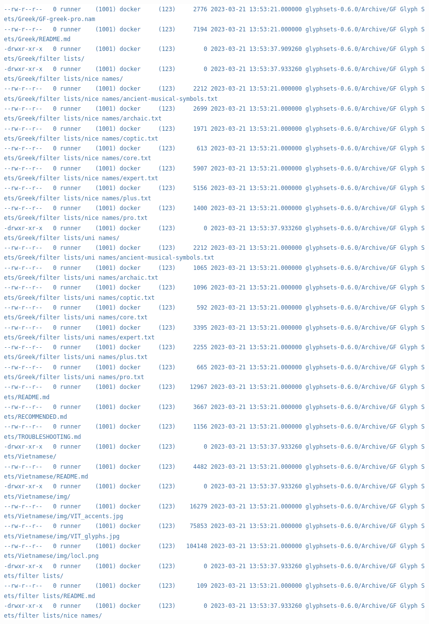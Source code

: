 ```diff
--rw-r--r--   0 runner    (1001) docker     (123)     2776 2023-03-21 13:53:21.000000 glyphsets-0.6.0/Archive/GF Glyph Sets/Greek/GF-greek-pro.nam
--rw-r--r--   0 runner    (1001) docker     (123)     7194 2023-03-21 13:53:21.000000 glyphsets-0.6.0/Archive/GF Glyph Sets/Greek/README.md
-drwxr-xr-x   0 runner    (1001) docker     (123)        0 2023-03-21 13:53:37.909260 glyphsets-0.6.0/Archive/GF Glyph Sets/Greek/filter lists/
-drwxr-xr-x   0 runner    (1001) docker     (123)        0 2023-03-21 13:53:37.933260 glyphsets-0.6.0/Archive/GF Glyph Sets/Greek/filter lists/nice names/
--rw-r--r--   0 runner    (1001) docker     (123)     2212 2023-03-21 13:53:21.000000 glyphsets-0.6.0/Archive/GF Glyph Sets/Greek/filter lists/nice names/ancient-musical-symbols.txt
--rw-r--r--   0 runner    (1001) docker     (123)     2699 2023-03-21 13:53:21.000000 glyphsets-0.6.0/Archive/GF Glyph Sets/Greek/filter lists/nice names/archaic.txt
--rw-r--r--   0 runner    (1001) docker     (123)     1971 2023-03-21 13:53:21.000000 glyphsets-0.6.0/Archive/GF Glyph Sets/Greek/filter lists/nice names/coptic.txt
--rw-r--r--   0 runner    (1001) docker     (123)      613 2023-03-21 13:53:21.000000 glyphsets-0.6.0/Archive/GF Glyph Sets/Greek/filter lists/nice names/core.txt
--rw-r--r--   0 runner    (1001) docker     (123)     5907 2023-03-21 13:53:21.000000 glyphsets-0.6.0/Archive/GF Glyph Sets/Greek/filter lists/nice names/expert.txt
--rw-r--r--   0 runner    (1001) docker     (123)     5156 2023-03-21 13:53:21.000000 glyphsets-0.6.0/Archive/GF Glyph Sets/Greek/filter lists/nice names/plus.txt
--rw-r--r--   0 runner    (1001) docker     (123)     1400 2023-03-21 13:53:21.000000 glyphsets-0.6.0/Archive/GF Glyph Sets/Greek/filter lists/nice names/pro.txt
-drwxr-xr-x   0 runner    (1001) docker     (123)        0 2023-03-21 13:53:37.933260 glyphsets-0.6.0/Archive/GF Glyph Sets/Greek/filter lists/uni names/
--rw-r--r--   0 runner    (1001) docker     (123)     2212 2023-03-21 13:53:21.000000 glyphsets-0.6.0/Archive/GF Glyph Sets/Greek/filter lists/uni names/ancient-musical-symbols.txt
--rw-r--r--   0 runner    (1001) docker     (123)     1065 2023-03-21 13:53:21.000000 glyphsets-0.6.0/Archive/GF Glyph Sets/Greek/filter lists/uni names/archaic.txt
--rw-r--r--   0 runner    (1001) docker     (123)     1096 2023-03-21 13:53:21.000000 glyphsets-0.6.0/Archive/GF Glyph Sets/Greek/filter lists/uni names/coptic.txt
--rw-r--r--   0 runner    (1001) docker     (123)      592 2023-03-21 13:53:21.000000 glyphsets-0.6.0/Archive/GF Glyph Sets/Greek/filter lists/uni names/core.txt
--rw-r--r--   0 runner    (1001) docker     (123)     3395 2023-03-21 13:53:21.000000 glyphsets-0.6.0/Archive/GF Glyph Sets/Greek/filter lists/uni names/expert.txt
--rw-r--r--   0 runner    (1001) docker     (123)     2255 2023-03-21 13:53:21.000000 glyphsets-0.6.0/Archive/GF Glyph Sets/Greek/filter lists/uni names/plus.txt
--rw-r--r--   0 runner    (1001) docker     (123)      665 2023-03-21 13:53:21.000000 glyphsets-0.6.0/Archive/GF Glyph Sets/Greek/filter lists/uni names/pro.txt
--rw-r--r--   0 runner    (1001) docker     (123)    12967 2023-03-21 13:53:21.000000 glyphsets-0.6.0/Archive/GF Glyph Sets/README.md
--rw-r--r--   0 runner    (1001) docker     (123)     3667 2023-03-21 13:53:21.000000 glyphsets-0.6.0/Archive/GF Glyph Sets/RECOMMENDED.md
--rw-r--r--   0 runner    (1001) docker     (123)     1156 2023-03-21 13:53:21.000000 glyphsets-0.6.0/Archive/GF Glyph Sets/TROUBLESHOOTING.md
-drwxr-xr-x   0 runner    (1001) docker     (123)        0 2023-03-21 13:53:37.933260 glyphsets-0.6.0/Archive/GF Glyph Sets/Vietnamese/
--rw-r--r--   0 runner    (1001) docker     (123)     4482 2023-03-21 13:53:21.000000 glyphsets-0.6.0/Archive/GF Glyph Sets/Vietnamese/README.md
-drwxr-xr-x   0 runner    (1001) docker     (123)        0 2023-03-21 13:53:37.933260 glyphsets-0.6.0/Archive/GF Glyph Sets/Vietnamese/img/
--rw-r--r--   0 runner    (1001) docker     (123)    16279 2023-03-21 13:53:21.000000 glyphsets-0.6.0/Archive/GF Glyph Sets/Vietnamese/img/VIT_accents.jpg
--rw-r--r--   0 runner    (1001) docker     (123)    75853 2023-03-21 13:53:21.000000 glyphsets-0.6.0/Archive/GF Glyph Sets/Vietnamese/img/VIT_glyphs.jpg
--rw-r--r--   0 runner    (1001) docker     (123)   104148 2023-03-21 13:53:21.000000 glyphsets-0.6.0/Archive/GF Glyph Sets/Vietnamese/img/locl.png
-drwxr-xr-x   0 runner    (1001) docker     (123)        0 2023-03-21 13:53:37.933260 glyphsets-0.6.0/Archive/GF Glyph Sets/filter lists/
--rw-r--r--   0 runner    (1001) docker     (123)      109 2023-03-21 13:53:21.000000 glyphsets-0.6.0/Archive/GF Glyph Sets/filter lists/README.md
-drwxr-xr-x   0 runner    (1001) docker     (123)        0 2023-03-21 13:53:37.933260 glyphsets-0.6.0/Archive/GF Glyph Sets/filter lists/nice names/
```